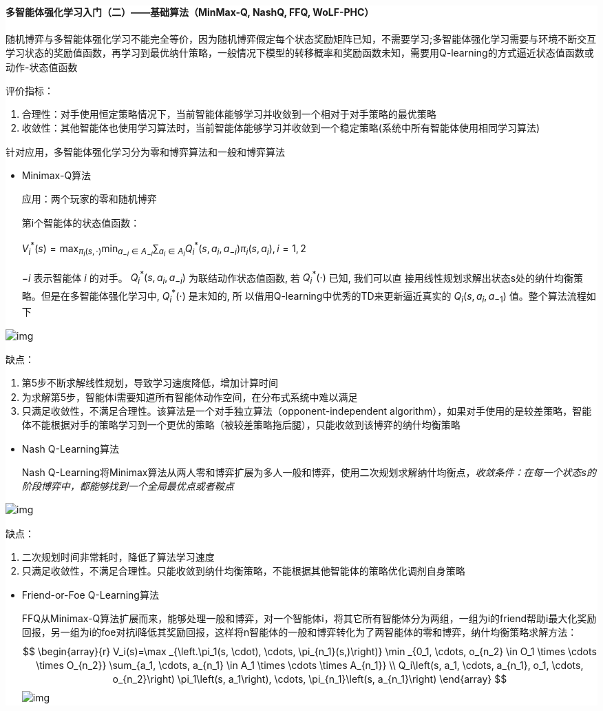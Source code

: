 
#### 多智能体强化学习入门（二）——基础算法（MinMax-Q, NashQ, FFQ, WoLF-PHC）

随机博弈与多智能体强化学习不能完全等价，因为随机博弈假定每个状态奖励矩阵已知，不需要学习;多智能体强化学习需要与环境不断交互学习状态的奖励值函数，再学习到最优纳什策略，一般情况下模型的转移概率和奖励函数未知，需要用Q-learning的方式逼近状态值函数或动作-状态值函数

评价指标：

1. 合理性：对手使用恒定策略情况下，当前智能体能够学习并收敛到一个相对于对手策略的最优策略
2. 收敛性：其他智能体也使用学习算法时，当前智能体能够学习并收敛到一个稳定策略(系统中所有智能体使用相同学习算法)

针对应用，多智能体强化学习分为零和博弈算法和一般和博弈算法

- Minimax-Q算法

  应用：两个玩家的零和随机博弈

  第i个智能体的状态值函数：

  $V_i^*(s)=\max _{\pi_i(s, \cdot)} \min _{a_{-i} \in A_{-i}} \sum_{a_i \in A_i} Q_i^*\left(s, a_i, a_{-i}\right) \pi_i\left(s, a_i\right), i=1,2$

  $-i$ 表示智能体 $i$ 的对手。 $Q_i^*\left(s, a_i, a_{-i}\right)$ 为联结动作状态值函数, 若 $Q_i^*(\cdot)$ 已知, 我们可以直 接用线性规划求解出状态s处的纳什均衡策略。但是在多智能体强化学习中, $Q_i^*(\cdot)$ 是末知的, 所 以借用Q-learning中优秀的TD来更新逼近真实的 $Q_i\left(s, a_i, a_{-1}\right)$ 值。整个算法流程如下

![img](https://pic2.zhimg.com/v2-e907b291d3ec2e6dd62c96a86b4fd171_r.jpg)

缺点：

1. 第5步不断求解线性规划，导致学习速度降低，增加计算时间
2. 为求解第5步，智能体i需要知道所有智能体动作空间，在分布式系统中难以满足
3. 只满足收敛性，不满足合理性。该算法是一个对手独立算法（opponent-independent algorithm），如果对手使用的是较差策略，智能体不能根据对手的策略学习到一个更优的策略（被较差策略拖后腿），只能收敛到该博弈的纳什均衡策略

- Nash Q-Learning算法

  Nash Q-Learning将Minimax算法从两人零和博弈扩展为多人一般和博弈，使用二次规划求解纳什均衡点，*收敛条件：在每一个状态s的阶段博弈中，都能够找到一个全局最优点或者鞍点*

![img](https://pic4.zhimg.com/80/v2-5d50dc1f2ad874c22f10d5e796f64347_720w.webp)

缺点：

1. 二次规划时间非常耗时，降低了算法学习速度
2. 只满足收敛性，不满足合理性。只能收敛到纳什均衡策略，不能根据其他智能体的策略优化调剂自身策略

- Friend-or-Foe Q-Learning算法

  FFQ从Minimax-Q算法扩展而来，能够处理一般和博弈，对一个智能体i，将其它所有智能体分为两组，一组为i的friend帮助i最大化奖励回报，另一组为i的foe对抗i降低其奖励回报，这样将n智能体的一般和博弈转化为了两智能体的零和博弈，纳什均衡策略求解方法：
  $$
  \begin{array}{r}
  V_i(s)=\max _{\left.\pi_1(s, \cdot), \cdots, \pi_{n_1}(s,)\right)} \min _{0_1, \cdots, o_{n_2} \in O_1 \times \cdots \times O_{n_2}} \sum_{a_1, \cdots, a_{n_1} \in A_1 \times \cdots \times A_{n_1}} \\
  Q_i\left(s, a_1, \cdots, a_{n_1}, o_1, \cdots, o_{n_2}\right) \pi_1\left(s, a_1\right), \cdots, \pi_{n_1}\left(s, a_{n_1}\right)
  \end{array}
  $$
  ![img](https://pic1.zhimg.com/80/v2-2f4cff250568ca25853f1bc8e23e3b54_720w.webp)
